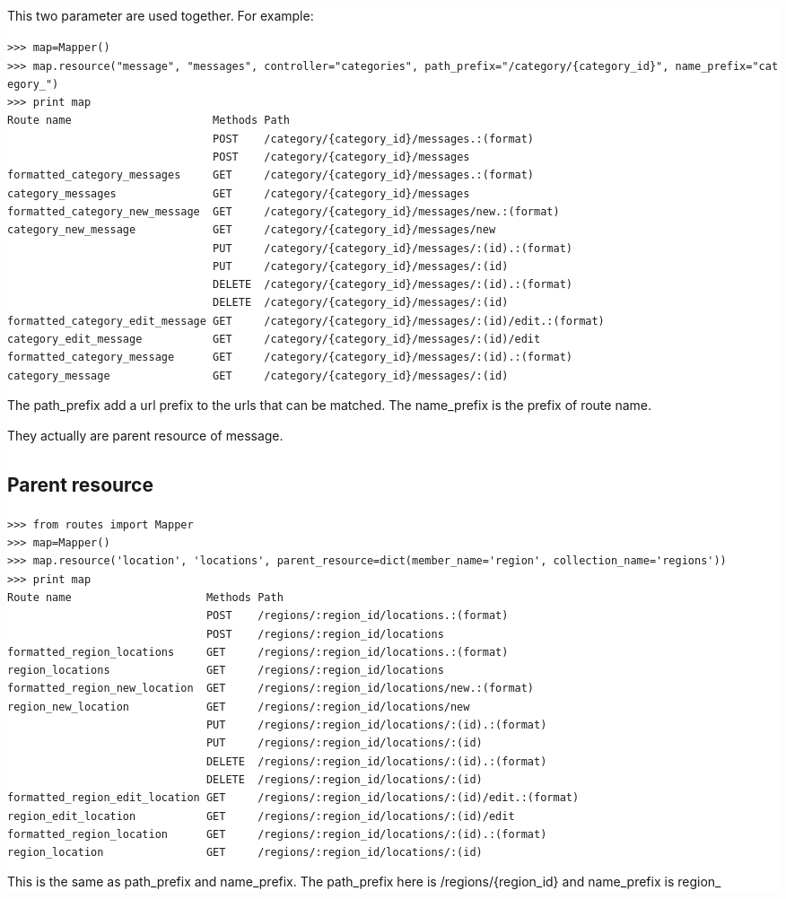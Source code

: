 This two parameter are used together. For example:

	>>> map=Mapper()
	>>> map.resource("message", "messages", controller="categories", path_prefix="/category/{category_id}", name_prefix="category_")
	>>> print map
	Route name                      Methods Path                                                 
									POST    /category/{category_id}/messages.:(format)           
									POST    /category/{category_id}/messages                     
	formatted_category_messages     GET     /category/{category_id}/messages.:(format)           
	category_messages               GET     /category/{category_id}/messages                     
	formatted_category_new_message  GET     /category/{category_id}/messages/new.:(format)       
	category_new_message            GET     /category/{category_id}/messages/new                 
									PUT     /category/{category_id}/messages/:(id).:(format)     
									PUT     /category/{category_id}/messages/:(id)               
									DELETE  /category/{category_id}/messages/:(id).:(format)     
									DELETE  /category/{category_id}/messages/:(id)               
	formatted_category_edit_message GET     /category/{category_id}/messages/:(id)/edit.:(format)
	category_edit_message           GET     /category/{category_id}/messages/:(id)/edit          
	formatted_category_message      GET     /category/{category_id}/messages/:(id).:(format)     
	category_message                GET     /category/{category_id}/messages/:(id)           

The path_prefix add a url prefix to the urls that can be matched. The name_prefix is the prefix of route name.

They actually are parent resource of message. 

## Parent resource

	>>> from routes import Mapper
	>>> map=Mapper()
	>>> map.resource('location', 'locations', parent_resource=dict(member_name='region', collection_name='regions'))
	>>> print map
	Route name                     Methods Path                                              
								   POST    /regions/:region_id/locations.:(format)           
								   POST    /regions/:region_id/locations                     
	formatted_region_locations     GET     /regions/:region_id/locations.:(format)           
	region_locations               GET     /regions/:region_id/locations                     
	formatted_region_new_location  GET     /regions/:region_id/locations/new.:(format)       
	region_new_location            GET     /regions/:region_id/locations/new                 
								   PUT     /regions/:region_id/locations/:(id).:(format)     
								   PUT     /regions/:region_id/locations/:(id)               
								   DELETE  /regions/:region_id/locations/:(id).:(format)     
								   DELETE  /regions/:region_id/locations/:(id)               
	formatted_region_edit_location GET     /regions/:region_id/locations/:(id)/edit.:(format)
	region_edit_location           GET     /regions/:region_id/locations/:(id)/edit          
	formatted_region_location      GET     /regions/:region_id/locations/:(id).:(format)     
	region_location                GET     /regions/:region_id/locations/:(id)               

This is the same as path_prefix and name_prefix. The path_prefix here is /regions/{region_id} and name_prefix is region_
